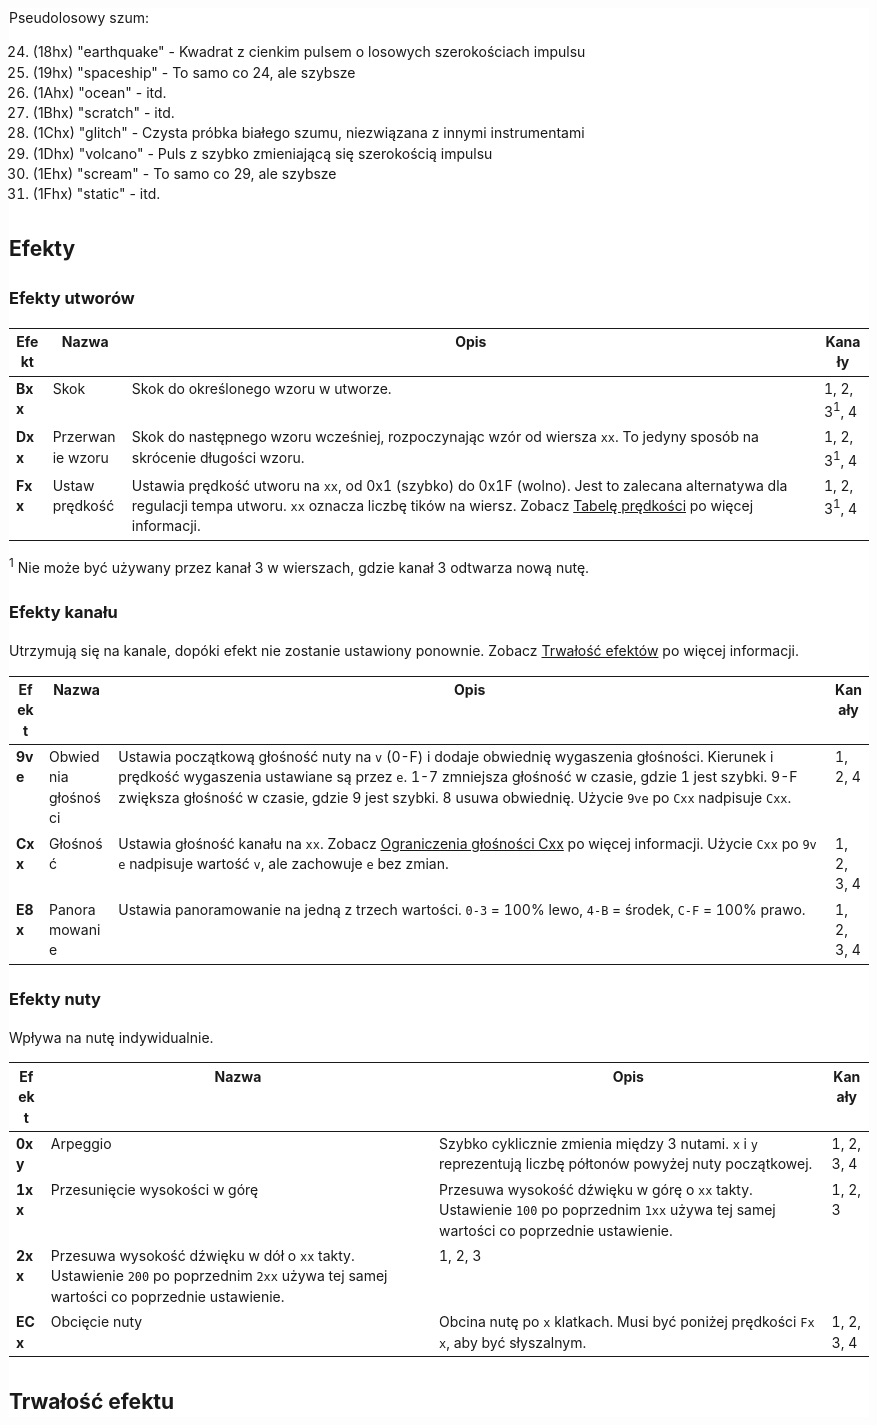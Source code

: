 Pseudolosowy szum:

24. (18hx) "earthquake" - Kwadrat z cienkim pulsem o losowych szerokościach impulsu
25. (19hx) "spaceship" - To samo co 24, ale szybsze
26. (1Ahx) "ocean" - itd.
27. (1Bhx) "scratch" - itd.
28. (1Chx) "glitch" - Czysta próbka białego szumu, niezwiązana z innymi instrumentami
29. (1Dhx) "volcano" - Puls z szybko zmieniającą się szerokością impulsu
30. (1Ehx) "scream" - To samo co 29, ale szybsze
31. (1Fhx) "static" - itd.

## Efekty

### Efekty utworów

| Efekt | Nazwa | Opis | Kanały |
| ------- | -------- | --------------------------------------------------------------------------------------------------------------------------------------------------- | -- |
| **Bxx** | Skok | Skok do określonego wzoru w utworze. | 1, 2, 3<sup>1</sup>, 4
| **Dxx** | Przerwanie wzoru | Skok do następnego wzoru wcześniej, rozpoczynając wzór od wiersza `xx`. To jedyny sposób na skrócenie długości wzoru. | 1, 2, 3<sup>1</sup>, 4 |
| **Fxx** | Ustaw prędkość | Ustawia prędkość utworu na `xx`, od 0x1 (szybko) do 0x1F (wolno). Jest to zalecana alternatywa dla regulacji tempa utworu. `xx` oznacza liczbę tików na wiersz. Zobacz [Tabelę prędkości](#speed-table) po więcej informacji. | 1, 2, 3<sup>1</sup>, 4 |

<sup>1</sup> Nie może być używany przez kanał 3 w wierszach, gdzie kanał 3 odtwarza nową nutę.

### Efekty kanału

Utrzymują się na kanale, dopóki efekt nie zostanie ustawiony ponownie. Zobacz [Trwałość efektów](#effect-persistence) po więcej informacji.

| Efekt | Nazwa | Opis | Kanały |
| ------- | -------- | --------------------------------------------------------------------------------------------------------------------------------------------------- | -- |
| **9ve** | Obwiednia głośności | Ustawia początkową głośność nuty na `v` (0-F) i dodaje obwiednię wygaszenia głośności. Kierunek i prędkość wygaszenia ustawiane są przez `e`. 1-7 zmniejsza głośność w czasie, gdzie 1 jest szybki. 9-F zwiększa głośność w czasie, gdzie 9 jest szybki. 8 usuwa obwiednię. Użycie `9ve` po `Cxx` nadpisuje `Cxx`. | 1, 2, 4 |
| **Cxx** | Głośność | Ustawia głośność kanału na `xx`. Zobacz [Ograniczenia głośności Cxx](#cxx-volume-limitations) po więcej informacji. Użycie `Cxx` po `9ve` nadpisuje wartość `v`, ale zachowuje `e` bez zmian. | 1, 2, 3, 4 |
| **E8x** | Panoramowanie | Ustawia panoramowanie na jedną z trzech wartości. `0-3` = 100% lewo, `4-B` = środek, `C-F` = 100% prawo. | 1, 2, 3, 4 |

### Efekty nuty

Wpływa na nutę indywidualnie.

| Efekt | Nazwa | Opis | Kanały |
| ------- | -------- | --------------------------------------------------------------------------------------------------------------------------------------------------- | -- |
| **0xy** | Arpeggio | Szybko cyklicznie zmienia między 3 nutami. `x` i `y` reprezentują liczbę półtonów powyżej nuty początkowej. | 1, 2, 3, 4 |
| **1xx**| Przesunięcie wysokości w górę | Przesuwa wysokość dźwięku w górę o `xx` takty. Ustawienie `100` po poprzednim `1xx` używa tej samej wartości co poprzednie ustawienie. | 1, 2, 3 |
| **2xx**| Przesuwa wysokość dźwięku w dół o `xx` takty. Ustawienie `200` po poprzednim `2xx` używa tej samej wartości co poprzednie ustawienie. | 1, 2, 3 |
| **ECx** | Obcięcie nuty | Obcina nutę po `x` klatkach. Musi być poniżej prędkości `Fxx`, aby być słyszalnym. | 1, 2, 3, 4 |

## Trwałość efektu
